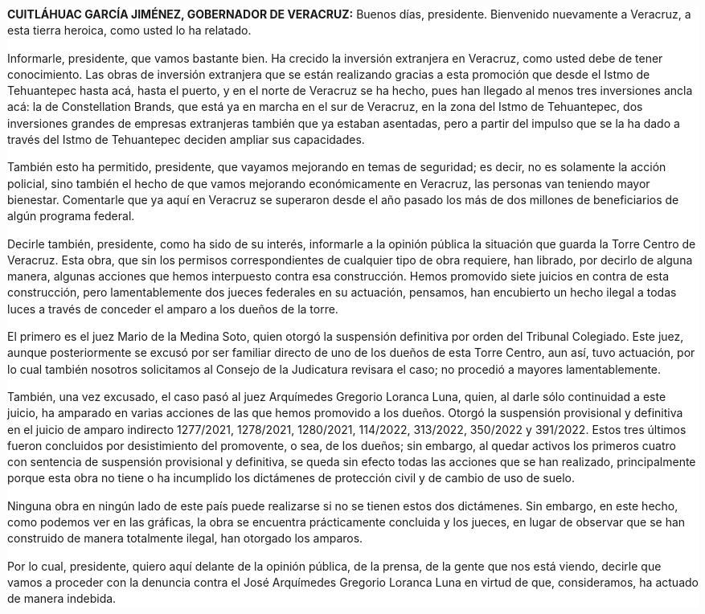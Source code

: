 **CUITLÁHUAC GARCÍA JIMÉNEZ, GOBERNADOR DE VERACRUZ:** Buenos días,
presidente. Bienvenido nuevamente a Veracruz, a esta tierra heroica, como
usted lo ha relatado.

Informarle, presidente, que vamos bastante bien. Ha crecido la inversión
extranjera en Veracruz, como usted debe de tener conocimiento. Las obras de
inversión extranjera que se están realizando gracias a esta promoción que
desde el Istmo de Tehuantepec hasta acá, hasta el puerto, y en el norte de
Veracruz se ha hecho, pues han llegado al menos tres inversiones ancla acá: la
de Constellation Brands, que está ya en marcha en el sur de Veracruz, en la
zona del Istmo de Tehuantepec, dos inversiones grandes de empresas extranjeras
también que ya estaban asentadas, pero a partir del impulso que se la ha dado
a través del Istmo de Tehuantepec deciden ampliar sus capacidades.

También esto ha permitido, presidente, que vayamos mejorando en temas de
seguridad; es decir, no es solamente la acción policial, sino también el hecho
de que vamos mejorando económicamente en Veracruz, las personas van teniendo
mayor bienestar. Comentarle que ya aquí en Veracruz se superaron desde el año
pasado los más de dos millones de beneficiarios de algún programa federal.

Decirle también, presidente, como ha sido de su interés, informarle a la
opinión pública la situación que guarda la Torre Centro de Veracruz. Esta
obra, que sin los permisos correspondientes de cualquier tipo de obra
requiere, han librado, por decirlo de alguna manera, algunas acciones que
hemos interpuesto contra esa construcción. Hemos promovido siete juicios en
contra de esta construcción, pero lamentablemente dos jueces federales en su
actuación, pensamos, han encubierto un hecho ilegal a todas luces a través de
conceder el amparo a los dueños de la torre.

El primero es el juez Mario de la Medina Soto, quien otorgó la suspensión
definitiva por orden del Tribunal Colegiado. Este juez, aunque posteriormente
se excusó por ser familiar directo de uno de los dueños de esta Torre Centro,
aun así, tuvo actuación, por lo cual también nosotros solicitamos al Consejo
de la Judicatura revisara el caso; no procedió a mayores lamentablemente.

También, una vez excusado, el caso pasó al juez Arquímedes Gregorio Loranca
Luna, quien, al darle sólo continuidad a este juicio, ha amparado en varias
acciones de las que hemos promovido a los dueños. Otorgó la suspensión
provisional y definitiva en el juicio de amparo indirecto 1277/2021,
1278/2021, 1280/2021, 114/2022, 313/2022, 350/2022 y 391/2022. Estos tres
últimos fueron concluidos por desistimiento del promovente, o sea, de los
dueños; sin embargo, al quedar activos los primeros cuatro con sentencia de
suspensión provisional y definitiva, se queda sin efecto todas las acciones
que se han realizado, principalmente porque esta obra no tiene o ha incumplido
los dictámenes de protección civil y de cambio de uso de suelo.

Ninguna obra en ningún lado de este país puede realizarse si no se tienen
estos dos dictámenes. Sin embargo, en este hecho, como podemos ver en las
gráficas, la obra se encuentra prácticamente concluida y los jueces, en lugar
de observar que se han construido de manera totalmente ilegal, han otorgado
los amparos.

Por lo cual, presidente, quiero aquí delante de la opinión pública, de la
prensa, de la gente que nos está viendo, decirle que vamos a proceder con la
denuncia contra el José Arquímedes Gregorio Loranca Luna en virtud de que,
consideramos, ha actuado de manera indebida.

